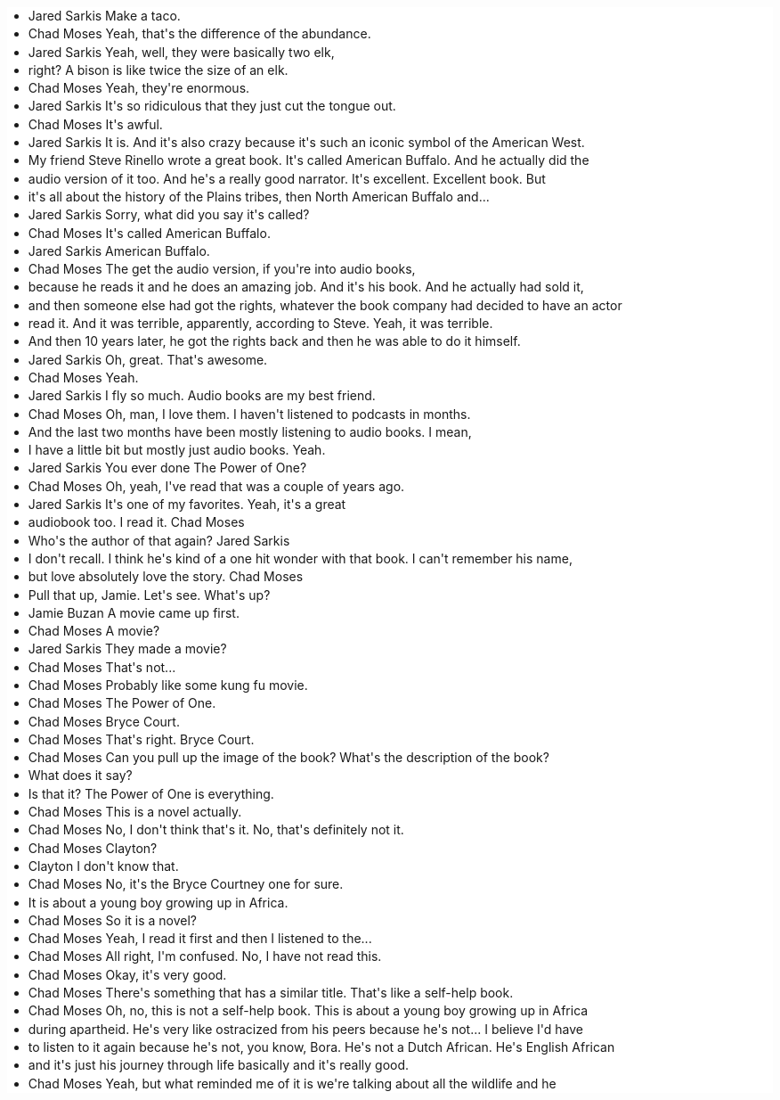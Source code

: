 *  Jared Sarkis Make a taco.
*  Chad Moses Yeah, that's the difference of the abundance.
*  Jared Sarkis Yeah, well, they were basically two elk,
*  right? A bison is like twice the size of an elk.
*  Chad Moses Yeah, they're enormous.
*  Jared Sarkis It's so ridiculous that they just cut the tongue out.
*  Chad Moses It's awful.
*  Jared Sarkis It is. And it's also crazy because it's such an iconic symbol of the American West.
*  My friend Steve Rinello wrote a great book. It's called American Buffalo. And he actually did the
*  audio version of it too. And he's a really good narrator. It's excellent. Excellent book. But
*  it's all about the history of the Plains tribes, then North American Buffalo and...
*  Jared Sarkis Sorry, what did you say it's called?
*  Chad Moses It's called American Buffalo.
*  Jared Sarkis American Buffalo.
*  Chad Moses The get the audio version, if you're into audio books,
*  because he reads it and he does an amazing job. And it's his book. And he actually had sold it,
*  and then someone else had got the rights, whatever the book company had decided to have an actor
*  read it. And it was terrible, apparently, according to Steve. Yeah, it was terrible.
*  And then 10 years later, he got the rights back and then he was able to do it himself.
*  Jared Sarkis Oh, great. That's awesome.
*  Chad Moses Yeah.
*  Jared Sarkis I fly so much. Audio books are my best friend.
*  Chad Moses Oh, man, I love them. I haven't listened to podcasts in months.
*  And the last two months have been mostly listening to audio books. I mean,
*  I have a little bit but mostly just audio books. Yeah.
*  Jared Sarkis You ever done The Power of One?
*  Chad Moses Oh, yeah, I've read that was a couple of years ago.
*  Jared Sarkis It's one of my favorites. Yeah, it's a great
*  audiobook too. I read it. Chad Moses
*  Who's the author of that again? Jared Sarkis
*  I don't recall. I think he's kind of a one hit wonder with that book. I can't remember his name,
*  but love absolutely love the story. Chad Moses
*  Pull that up, Jamie. Let's see. What's up?
*  Jamie Buzan A movie came up first.
*  Chad Moses A movie?
*  Jared Sarkis They made a movie?
*  Chad Moses That's not...
*  Chad Moses Probably like some kung fu movie.
*  Chad Moses The Power of One.
*  Chad Moses Bryce Court.
*  Chad Moses That's right. Bryce Court.
*  Chad Moses Can you pull up the image of the book? What's the description of the book?
*  What does it say?
*  Is that it? The Power of One is everything.
*  Chad Moses This is a novel actually.
*  Chad Moses No, I don't think that's it. No, that's definitely not it.
*  Chad Moses Clayton?
*  Clayton I don't know that.
*  Chad Moses No, it's the Bryce Courtney one for sure.
*  It is about a young boy growing up in Africa.
*  Chad Moses So it is a novel?
*  Chad Moses Yeah, I read it first and then I listened to the...
*  Chad Moses All right, I'm confused. No, I have not read this.
*  Chad Moses Okay, it's very good.
*  Chad Moses There's something that has a similar title. That's like a self-help book.
*  Chad Moses Oh, no, this is not a self-help book. This is about a young boy growing up in Africa
*  during apartheid. He's very like ostracized from his peers because he's not... I believe I'd have
*  to listen to it again because he's not, you know, Bora. He's not a Dutch African. He's English African
*  and it's just his journey through life basically and it's really good.
*  Chad Moses Yeah, but what reminded me of it is we're talking about all the wildlife and he